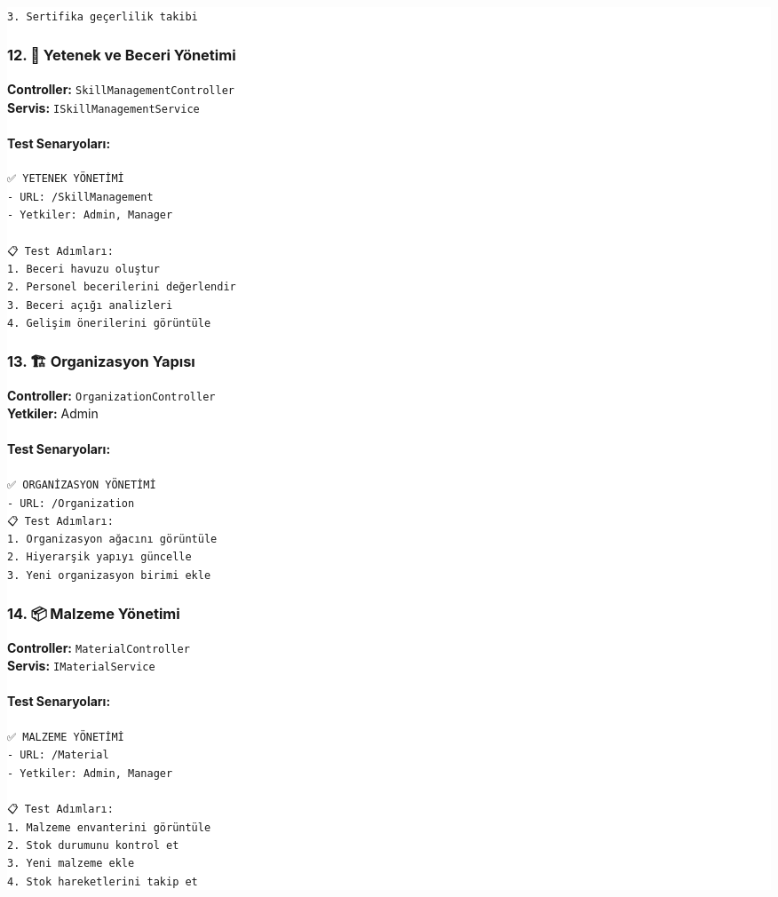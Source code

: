 ```
3. Sertifika geçerlilik takibi
```

### 12. **💼 Yetenek ve Beceri Yönetimi**

**Controller:** `SkillManagementController`  
**Servis:** `ISkillManagementService`

#### Test Senaryoları:
```
✅ YETENEK YÖNETİMİ
- URL: /SkillManagement
- Yetkiler: Admin, Manager

📋 Test Adımları:
1. Beceri havuzu oluştur
2. Personel becerilerini değerlendir
3. Beceri açığı analizleri
4. Gelişim önerilerini görüntüle
```

### 13. **🏗️ Organizasyon Yapısı**

**Controller:** `OrganizationController`  
**Yetkiler:** Admin

#### Test Senaryoları:
```
✅ ORGANİZASYON YÖNETİMİ
- URL: /Organization
📋 Test Adımları:
1. Organizasyon ağacını görüntüle
2. Hiyerarşik yapıyı güncelle
3. Yeni organizasyon birimi ekle
```

### 14. **📦 Malzeme Yönetimi**

**Controller:** `MaterialController`  
**Servis:** `IMaterialService`

#### Test Senaryoları:
```
✅ MALZEME YÖNETİMİ
- URL: /Material
- Yetkiler: Admin, Manager

📋 Test Adımları:
1. Malzeme envanterini görüntüle
2. Stok durumunu kontrol et
3. Yeni malzeme ekle
4. Stok hareketlerini takip et
```
